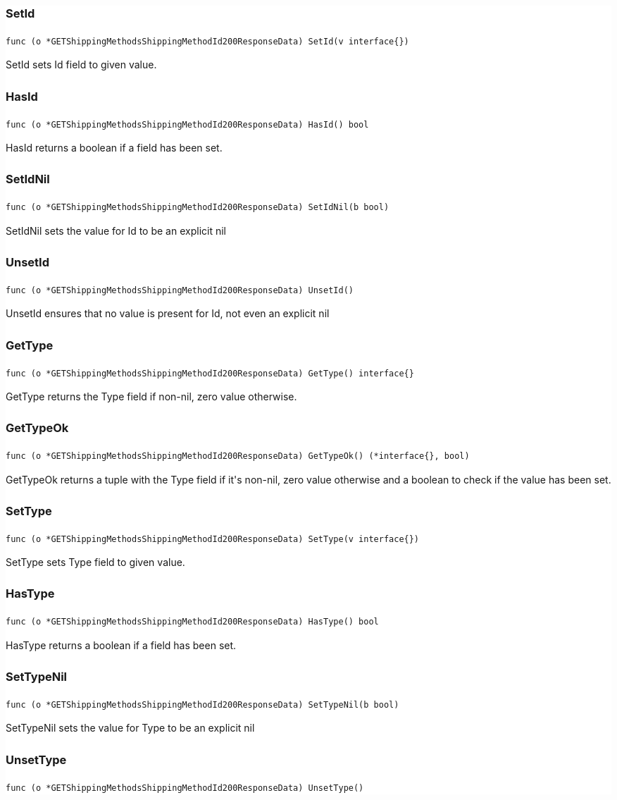 ### SetId

`func (o *GETShippingMethodsShippingMethodId200ResponseData) SetId(v interface{})`

SetId sets Id field to given value.

### HasId

`func (o *GETShippingMethodsShippingMethodId200ResponseData) HasId() bool`

HasId returns a boolean if a field has been set.

### SetIdNil

`func (o *GETShippingMethodsShippingMethodId200ResponseData) SetIdNil(b bool)`

 SetIdNil sets the value for Id to be an explicit nil

### UnsetId
`func (o *GETShippingMethodsShippingMethodId200ResponseData) UnsetId()`

UnsetId ensures that no value is present for Id, not even an explicit nil
### GetType

`func (o *GETShippingMethodsShippingMethodId200ResponseData) GetType() interface{}`

GetType returns the Type field if non-nil, zero value otherwise.

### GetTypeOk

`func (o *GETShippingMethodsShippingMethodId200ResponseData) GetTypeOk() (*interface{}, bool)`

GetTypeOk returns a tuple with the Type field if it's non-nil, zero value otherwise
and a boolean to check if the value has been set.

### SetType

`func (o *GETShippingMethodsShippingMethodId200ResponseData) SetType(v interface{})`

SetType sets Type field to given value.

### HasType

`func (o *GETShippingMethodsShippingMethodId200ResponseData) HasType() bool`

HasType returns a boolean if a field has been set.

### SetTypeNil

`func (o *GETShippingMethodsShippingMethodId200ResponseData) SetTypeNil(b bool)`

 SetTypeNil sets the value for Type to be an explicit nil

### UnsetType
`func (o *GETShippingMethodsShippingMethodId200ResponseData) UnsetType()`
